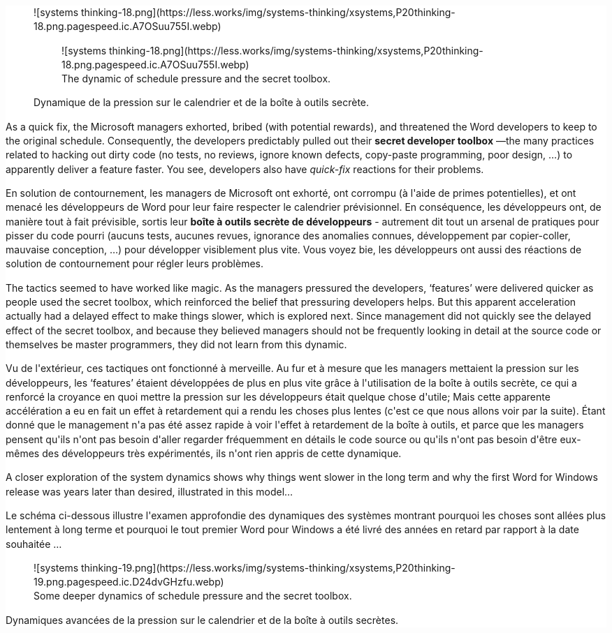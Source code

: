<figure>![systems thinking-18.png](https://less.works/img/systems-thinking/xsystems,P20thinking-18.png.pagespeed.ic.A7OSuu755I.webp)

<figure>![systems thinking-18.png](https://less.works/img/systems-thinking/xsystems,P20thinking-18.png.pagespeed.ic.A7OSuu755I.webp)

<figcaption>The dynamic of schedule pressure and the secret toolbox.</figcaption></figure>

<figcaption>Dynamique de la pression sur le calendrier et de la boîte à outils secrète.</figcaption></figure>

As a quick fix, the Microsoft managers exhorted, bribed (with potential rewards), and threatened the Word developers to keep to the original schedule. Consequently, the developers predictably pulled out their **secret developer toolbox** —the many practices related to hacking out dirty code (no tests, no reviews, ignore known defects, copy-paste programming, poor design, …) to apparently deliver a feature faster. You see, developers also have _quick-fix_ reactions for their problems.

En solution de contournement, les managers de Microsoft ont exhorté, ont corrompu (à l'aide de primes potentielles), et ont menacé les développeurs de Word pour leur faire respecter le calendrier prévisionnel. En conséquence, les développeurs ont, de manière tout à fait prévisible, sortis leur **boîte à outils secrète de développeurs** - autrement dit tout un arsenal de pratiques pour pisser du code pourri (aucuns tests, aucunes revues, ignorance des anomalies connues, développement par copier-coller, mauvaise conception, …) pour développer visiblement plus vite. Vous voyez bie, les développeurs ont aussi des réactions de solution de contournement pour régler leurs problèmes.

The tactics seemed to have worked like magic. As the managers pressured the developers, ‘features’ were delivered quicker as people used the secret toolbox, which reinforced the belief that pressuring developers helps. But this apparent acceleration actually had a delayed effect to make things slower, which is explored next. Since management did not quickly see the delayed effect of the secret toolbox, and because they believed managers should not be frequently looking in detail at the source code or themselves be master programmers, they did not learn from this dynamic.

Vu de l'extérieur, ces tactiques ont fonctionné à merveille. Au fur et à mesure que les managers mettaient la pression sur les développeurs, les ‘features’ étaient développées de plus en plus vite grâce à l'utilisation de la boîte à outils secrète, ce qui a renforcé la croyance en quoi mettre la pression sur les développeurs était quelque chose d'utile; Mais cette apparente accélération a eu en fait un effet à retardement qui a rendu les choses plus lentes (c'est ce que nous allons voir par la suite). Étant donné que le management n'a pas été assez rapide à voir l'effet à retardement de la boîte à outils, et parce que les managers pensent qu'ils n'ont pas besoin d'aller regarder fréquemment en détails le code source ou qu'ils n'ont pas besoin d'être eux-mêmes des développeurs très expérimentés, ils n'ont rien appris de cette dynamique.

A closer exploration of the system dynamics shows why things went slower in the long term and why the first Word for Windows release was years later than desired, illustrated in this model…

Le schéma ci-dessous illustre l'examen approfondie des dynamiques des systèmes montrant pourquoi les choses sont allées plus lentement à long terme et pourquoi le tout premier Word pour Windows a été livré des années en retard par rapport à la date souhaitée …

<figure>![systems thinking-19.png](https://less.works/img/systems-thinking/xsystems,P20thinking-19.png.pagespeed.ic.D24dvGHzfu.webp)



<figcaption>Some deeper dynamics of schedule pressure and the secret toolbox.</figcaption></figure>

<figcaption>Dynamiques avancées de la pression sur le calendrier et de la boîte à outils secrètes.</figcaption></figure>
